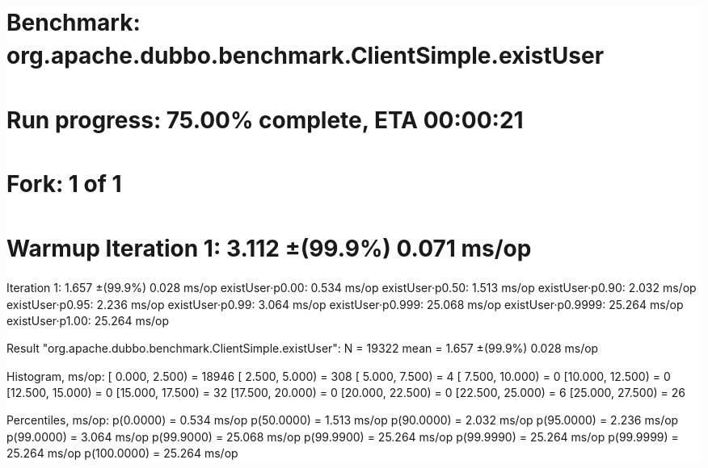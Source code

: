# Benchmark: org.apache.dubbo.benchmark.ClientSimple.existUser

# Run progress: 75.00% complete, ETA 00:00:21
# Fork: 1 of 1
# Warmup Iteration   1: 3.112 ±(99.9%) 0.071 ms/op
Iteration   1: 1.657 ±(99.9%) 0.028 ms/op
                 existUser·p0.00:   0.534 ms/op
                 existUser·p0.50:   1.513 ms/op
                 existUser·p0.90:   2.032 ms/op
                 existUser·p0.95:   2.236 ms/op
                 existUser·p0.99:   3.064 ms/op
                 existUser·p0.999:  25.068 ms/op
                 existUser·p0.9999: 25.264 ms/op
                 existUser·p1.00:   25.264 ms/op



Result "org.apache.dubbo.benchmark.ClientSimple.existUser":
  N = 19322
  mean =      1.657 ±(99.9%) 0.028 ms/op

  Histogram, ms/op:
    [ 0.000,  2.500) = 18946 
    [ 2.500,  5.000) = 308 
    [ 5.000,  7.500) = 4 
    [ 7.500, 10.000) = 0 
    [10.000, 12.500) = 0 
    [12.500, 15.000) = 0 
    [15.000, 17.500) = 32 
    [17.500, 20.000) = 0 
    [20.000, 22.500) = 0 
    [22.500, 25.000) = 6 
    [25.000, 27.500) = 26 

  Percentiles, ms/op:
      p(0.0000) =      0.534 ms/op
     p(50.0000) =      1.513 ms/op
     p(90.0000) =      2.032 ms/op
     p(95.0000) =      2.236 ms/op
     p(99.0000) =      3.064 ms/op
     p(99.9000) =     25.068 ms/op
     p(99.9900) =     25.264 ms/op
     p(99.9990) =     25.264 ms/op
     p(99.9999) =     25.264 ms/op
    p(100.0000) =     25.264 ms/op


